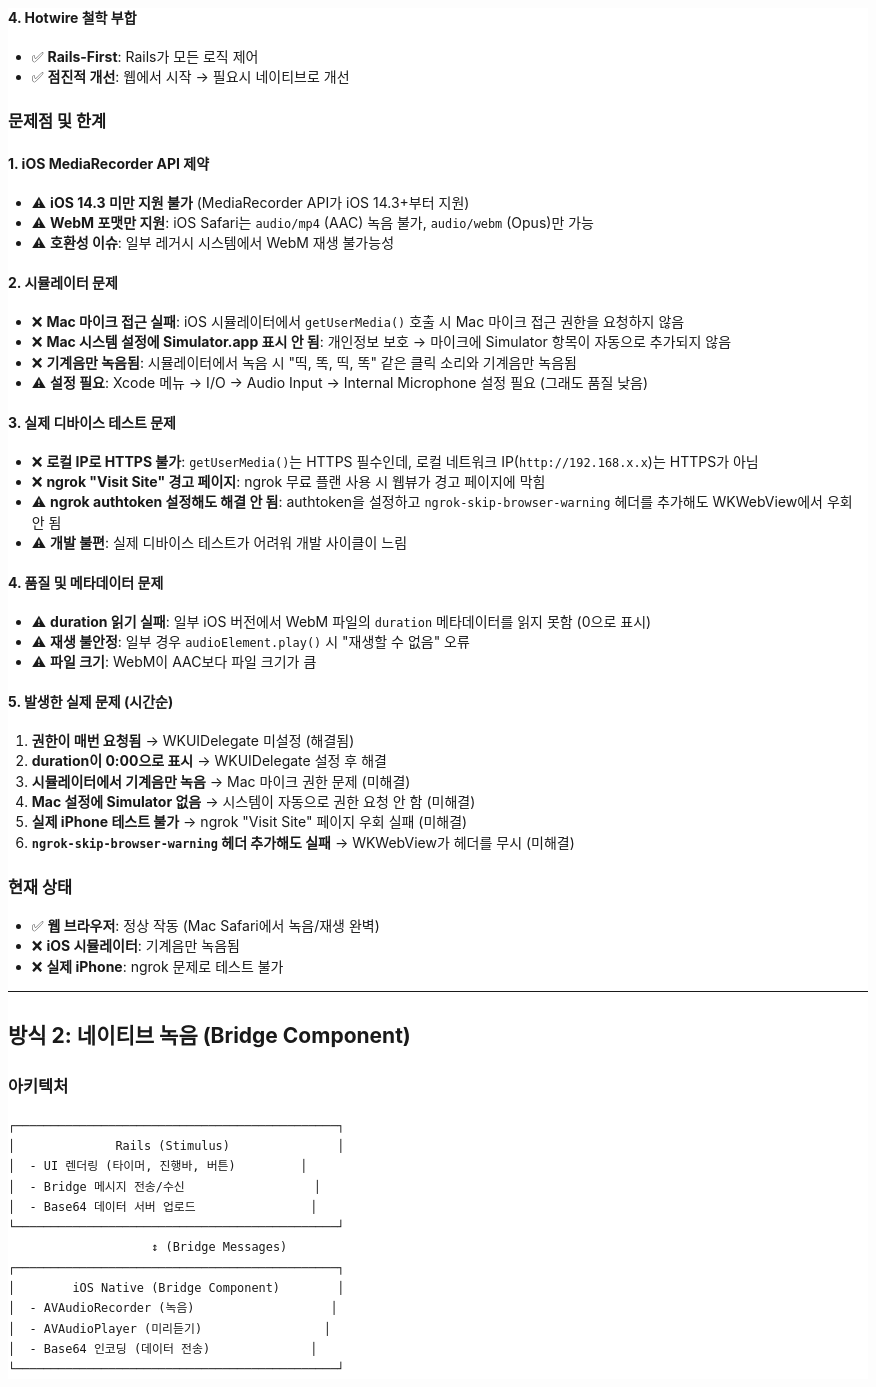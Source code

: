 #### 4. Hotwire 철학 부합
- ✅ **Rails-First**: Rails가 모든 로직 제어
- ✅ **점진적 개선**: 웹에서 시작 → 필요시 네이티브로 개선

### 문제점 및 한계

#### 1. iOS MediaRecorder API 제약
- ⚠️ **iOS 14.3 미만 지원 불가** (MediaRecorder API가 iOS 14.3+부터 지원)
- ⚠️ **WebM 포맷만 지원**: iOS Safari는 `audio/mp4` (AAC) 녹음 불가, `audio/webm` (Opus)만 가능
- ⚠️ **호환성 이슈**: 일부 레거시 시스템에서 WebM 재생 불가능성

#### 2. 시뮬레이터 문제
- ❌ **Mac 마이크 접근 실패**: iOS 시뮬레이터에서 `getUserMedia()` 호출 시 Mac 마이크 접근 권한을 요청하지 않음
- ❌ **Mac 시스템 설정에 Simulator.app 표시 안 됨**: 개인정보 보호 → 마이크에 Simulator 항목이 자동으로 추가되지 않음
- ❌ **기계음만 녹음됨**: 시뮬레이터에서 녹음 시 "띡, 똑, 띡, 똑" 같은 클릭 소리와 기계음만 녹음됨
- ⚠️ **설정 필요**: Xcode 메뉴 → I/O → Audio Input → Internal Microphone 설정 필요 (그래도 품질 낮음)

#### 3. 실제 디바이스 테스트 문제
- ❌ **로컬 IP로 HTTPS 불가**: `getUserMedia()`는 HTTPS 필수인데, 로컬 네트워크 IP(`http://192.168.x.x`)는 HTTPS가 아님
- ❌ **ngrok "Visit Site" 경고 페이지**: ngrok 무료 플랜 사용 시 웹뷰가 경고 페이지에 막힘
- ⚠️ **ngrok authtoken 설정해도 해결 안 됨**: authtoken을 설정하고 `ngrok-skip-browser-warning` 헤더를 추가해도 WKWebView에서 우회 안 됨
- ⚠️ **개발 불편**: 실제 디바이스 테스트가 어려워 개발 사이클이 느림

#### 4. 품질 및 메타데이터 문제
- ⚠️ **duration 읽기 실패**: 일부 iOS 버전에서 WebM 파일의 `duration` 메타데이터를 읽지 못함 (0으로 표시)
- ⚠️ **재생 불안정**: 일부 경우 `audioElement.play()` 시 "재생할 수 없음" 오류
- ⚠️ **파일 크기**: WebM이 AAC보다 파일 크기가 큼

#### 5. 발생한 실제 문제 (시간순)
1. **권한이 매번 요청됨** → WKUIDelegate 미설정 (해결됨)
2. **duration이 0:00으로 표시** → WKUIDelegate 설정 후 해결
3. **시뮬레이터에서 기계음만 녹음** → Mac 마이크 권한 문제 (미해결)
4. **Mac 설정에 Simulator 없음** → 시스템이 자동으로 권한 요청 안 함 (미해결)
5. **실제 iPhone 테스트 불가** → ngrok "Visit Site" 페이지 우회 실패 (미해결)
6. **`ngrok-skip-browser-warning` 헤더 추가해도 실패** → WKWebView가 헤더를 무시 (미해결)

### 현재 상태
- ✅ **웹 브라우저**: 정상 작동 (Mac Safari에서 녹음/재생 완벽)
- ❌ **iOS 시뮬레이터**: 기계음만 녹음됨
- ❌ **실제 iPhone**: ngrok 문제로 테스트 불가

---

## 방식 2: 네이티브 녹음 (Bridge Component)

### 아키텍처

```
┌─────────────────────────────────────────────┐
│              Rails (Stimulus)               │
│  - UI 렌더링 (타이머, 진행바, 버튼)         │
│  - Bridge 메시지 전송/수신                  │
│  - Base64 데이터 서버 업로드                │
└─────────────────────────────────────────────┘
                    ↕ (Bridge Messages)
┌─────────────────────────────────────────────┐
│        iOS Native (Bridge Component)        │
│  - AVAudioRecorder (녹음)                   │
│  - AVAudioPlayer (미리듣기)                 │
│  - Base64 인코딩 (데이터 전송)              │
└─────────────────────────────────────────────┘
```
